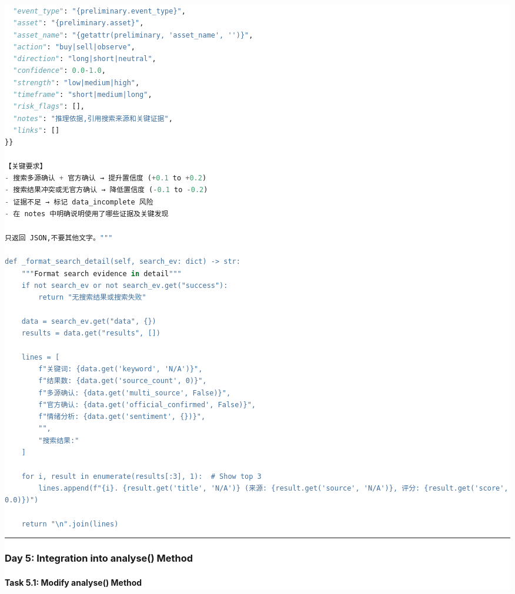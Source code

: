 ```python
  "event_type": "{preliminary.event_type}",
  "asset": "{preliminary.asset}",
  "asset_name": "{getattr(preliminary, 'asset_name', '')}",
  "action": "buy|sell|observe",
  "direction": "long|short|neutral",
  "confidence": 0.0-1.0,
  "strength": "low|medium|high",
  "timeframe": "short|medium|long",
  "risk_flags": [],
  "notes": "推理依据,引用搜索来源和关键证据",
  "links": []
}}

【关键要求】
- 搜索多源确认 + 官方确认 → 提升置信度 (+0.1 to +0.2)
- 搜索结果冲突或无官方确认 → 降低置信度 (-0.1 to -0.2)
- 证据不足 → 标记 data_incomplete 风险
- 在 notes 中明确说明使用了哪些证据及关键发现

只返回 JSON,不要其他文字。"""

def _format_search_detail(self, search_ev: dict) -> str:
    """Format search evidence in detail"""
    if not search_ev or not search_ev.get("success"):
        return "无搜索结果或搜索失败"

    data = search_ev.get("data", {})
    results = data.get("results", [])

    lines = [
        f"关键词: {data.get('keyword', 'N/A')}",
        f"结果数: {data.get('source_count', 0)}",
        f"多源确认: {data.get('multi_source', False)}",
        f"官方确认: {data.get('official_confirmed', False)}",
        f"情绪分析: {data.get('sentiment', {})}",
        "",
        "搜索结果:"
    ]

    for i, result in enumerate(results[:3], 1):  # Show top 3
        lines.append(f"{i}. {result.get('title', 'N/A')} (来源: {result.get('source', 'N/A')}, 评分: {result.get('score', 0.0)})")

    return "\n".join(lines)
```

---

### Day 5: Integration into analyse() Method

#### Task 5.1: Modify analyse() Method
